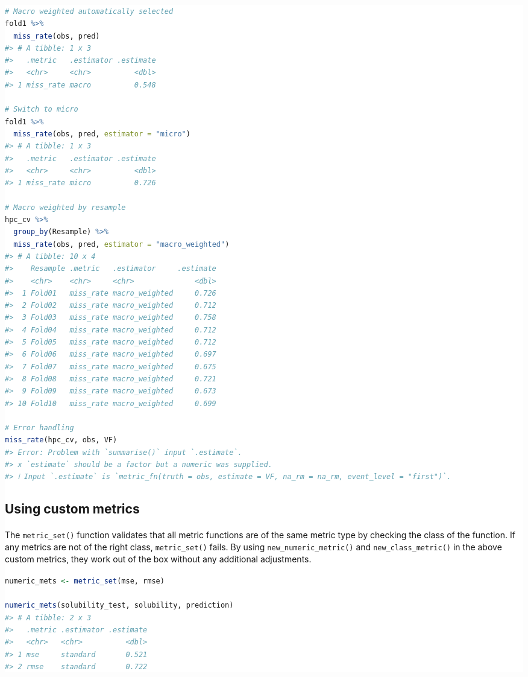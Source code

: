 
```r
# Macro weighted automatically selected
fold1 %>%
  miss_rate(obs, pred)
#> # A tibble: 1 x 3
#>   .metric   .estimator .estimate
#>   <chr>     <chr>          <dbl>
#> 1 miss_rate macro          0.548

# Switch to micro
fold1 %>%
  miss_rate(obs, pred, estimator = "micro")
#> # A tibble: 1 x 3
#>   .metric   .estimator .estimate
#>   <chr>     <chr>          <dbl>
#> 1 miss_rate micro          0.726

# Macro weighted by resample
hpc_cv %>%
  group_by(Resample) %>%
  miss_rate(obs, pred, estimator = "macro_weighted")
#> # A tibble: 10 x 4
#>    Resample .metric   .estimator     .estimate
#>    <chr>    <chr>     <chr>              <dbl>
#>  1 Fold01   miss_rate macro_weighted     0.726
#>  2 Fold02   miss_rate macro_weighted     0.712
#>  3 Fold03   miss_rate macro_weighted     0.758
#>  4 Fold04   miss_rate macro_weighted     0.712
#>  5 Fold05   miss_rate macro_weighted     0.712
#>  6 Fold06   miss_rate macro_weighted     0.697
#>  7 Fold07   miss_rate macro_weighted     0.675
#>  8 Fold08   miss_rate macro_weighted     0.721
#>  9 Fold09   miss_rate macro_weighted     0.673
#> 10 Fold10   miss_rate macro_weighted     0.699

# Error handling
miss_rate(hpc_cv, obs, VF)
#> Error: Problem with `summarise()` input `.estimate`.
#> x `estimate` should be a factor but a numeric was supplied.
#> ℹ Input `.estimate` is `metric_fn(truth = obs, estimate = VF, na_rm = na_rm, event_level = "first")`.
```

## Using custom metrics

The `metric_set()` function validates that all metric functions are of the same metric type by checking the class of the function. If any metrics are not of the right class, `metric_set()` fails. By using `new_numeric_metric()` and `new_class_metric()` in the above custom metrics, they work out of the box without any additional adjustments.


```r
numeric_mets <- metric_set(mse, rmse)

numeric_mets(solubility_test, solubility, prediction)
#> # A tibble: 2 x 3
#>   .metric .estimator .estimate
#>   <chr>   <chr>          <dbl>
#> 1 mse     standard       0.521
#> 2 rmse    standard       0.722
```
